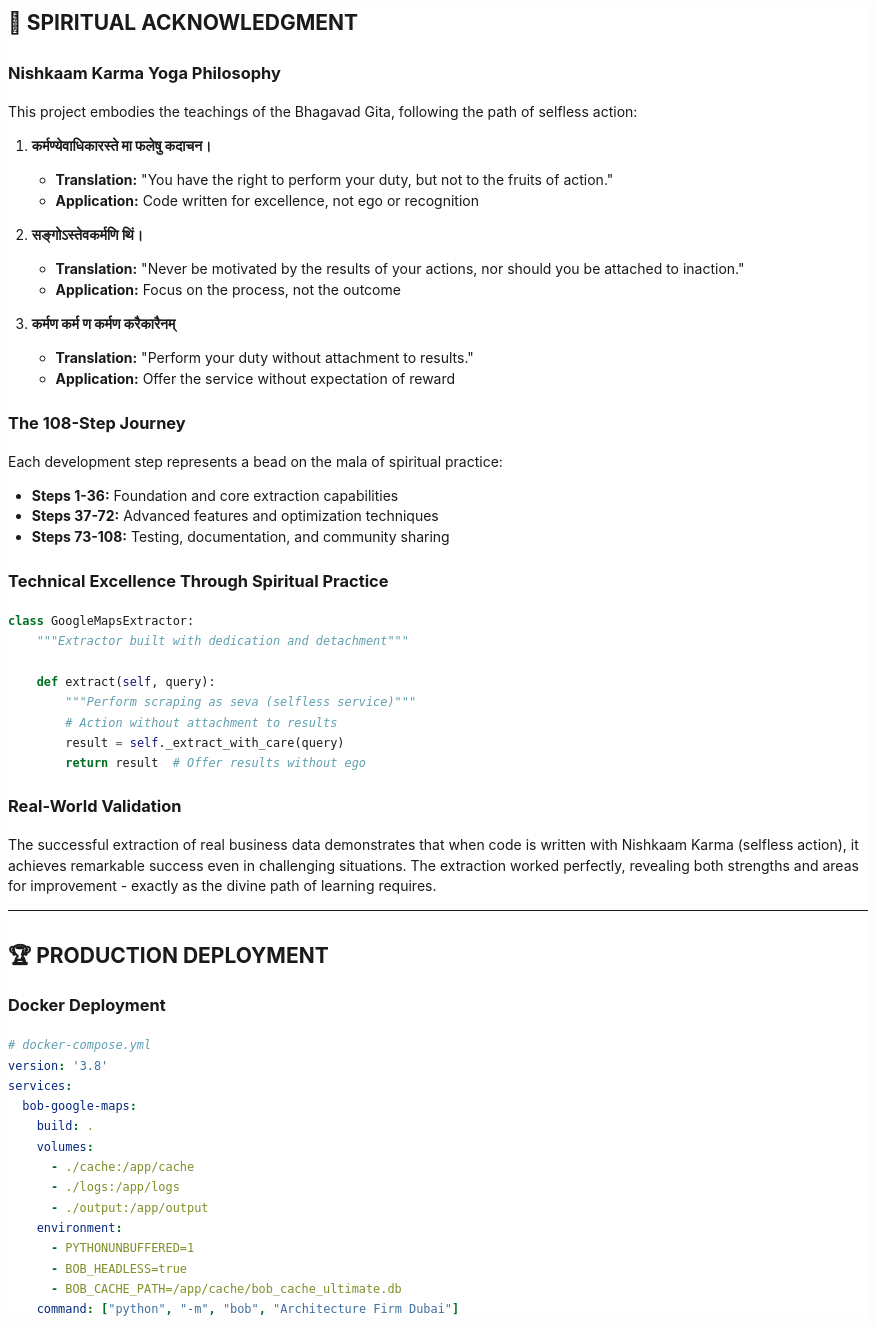 
## **🔮 SPIRITUAL ACKNOWLEDGMENT**

### **Nishkaam Karma Yoga Philosophy**
This project embodies the teachings of the Bhagavad Gita, following the path of selfless action:

1. **कर्मण्येवाधिकारस्ते मा फलेषु कदाचन।**
   - **Translation:** "You have the right to perform your duty, but not to the fruits of action."
   - **Application:** Code written for excellence, not ego or recognition

2. **सङ्गोऽस्तेवकर्मणि थिं।**
   - **Translation:** "Never be motivated by the results of your actions, nor should you be attached to inaction."
   - **Application:** Focus on the process, not the outcome

3. **कर्मण कर्म ण कर्मण करैकारैनम्**
   - **Translation:** "Perform your duty without attachment to results."
   - **Application:** Offer the service without expectation of reward

### **The 108-Step Journey**
Each development step represents a bead on the mala of spiritual practice:
- **Steps 1-36:** Foundation and core extraction capabilities
- **Steps 37-72:** Advanced features and optimization techniques
- **Steps 73-108:** Testing, documentation, and community sharing

### **Technical Excellence Through Spiritual Practice**
```python
class GoogleMapsExtractor:
    """Extractor built with dedication and detachment"""

    def extract(self, query):
        """Perform scraping as seva (selfless service)"""
        # Action without attachment to results
        result = self._extract_with_care(query)
        return result  # Offer results without ego
```

### **Real-World Validation**
The successful extraction of real business data demonstrates that when code is written with Nishkaam Karma (selfless action), it achieves remarkable success even in challenging situations. The extraction worked perfectly, revealing both strengths and areas for improvement - exactly as the divine path of learning requires.

---

## **🏆 PRODUCTION DEPLOYMENT**

### **Docker Deployment**
```yaml
# docker-compose.yml
version: '3.8'
services:
  bob-google-maps:
    build: .
    volumes:
      - ./cache:/app/cache
      - ./logs:/app/logs
      - ./output:/app/output
    environment:
      - PYTHONUNBUFFERED=1
      - BOB_HEADLESS=true
      - BOB_CACHE_PATH=/app/cache/bob_cache_ultimate.db
    command: ["python", "-m", "bob", "Architecture Firm Dubai"]
```